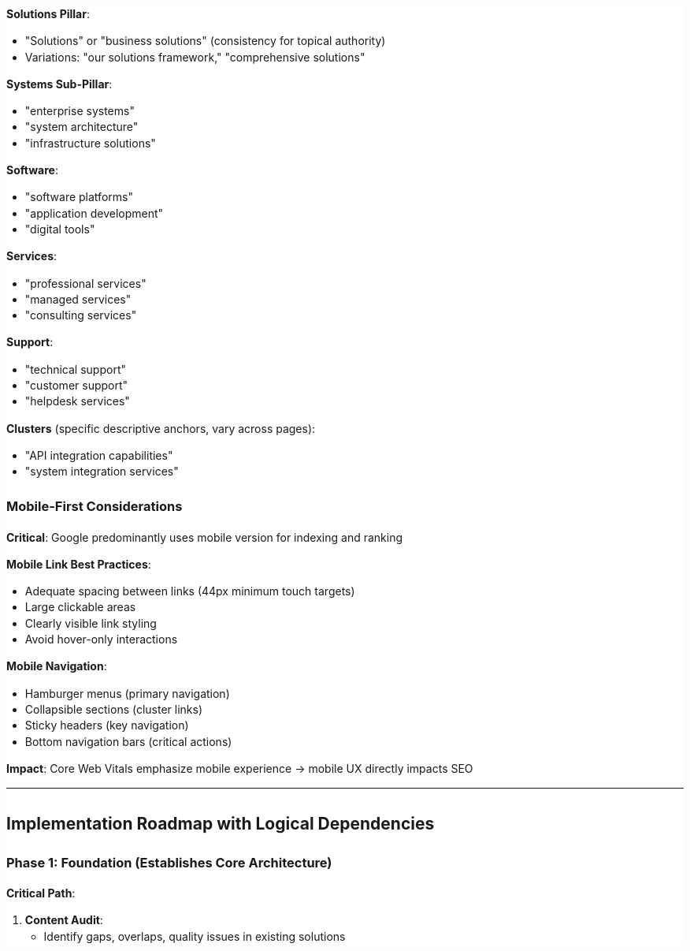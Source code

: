 **Solutions Pillar**:
- "Solutions" or "business solutions" (consistency for topical authority)
- Variations: "our solutions framework," "comprehensive solutions"

**Systems Sub-Pillar**:
- "enterprise systems"
- "system architecture"
- "infrastructure solutions"

**Software**:
- "software platforms"
- "application development"
- "digital tools"

**Services**:
- "professional services"
- "managed services"
- "consulting services"

**Support**:
- "technical support"
- "customer support"
- "helpdesk services"

**Clusters** (specific descriptive anchors, vary across pages):
- "API integration capabilities"
- "system integration services"

### Mobile-First Considerations

**Critical**: Google predominantly uses mobile version for indexing and ranking

**Mobile Link Best Practices**:
- Adequate spacing between links (44px minimum touch targets)
- Large clickable areas
- Clearly visible link styling
- Avoid hover-only interactions

**Mobile Navigation**:
- Hamburger menus (primary navigation)
- Collapsible sections (cluster links)
- Sticky headers (key navigation)
- Bottom navigation bars (critical actions)

**Impact**: Core Web Vitals emphasize mobile experience → mobile UX directly impacts SEO

---

## Implementation Roadmap with Logical Dependencies

### Phase 1: Foundation (Establishes Core Architecture)

**Critical Path**:

1. **Content Audit**:
   - Identify gaps, overlaps, quality issues in existing solutions
